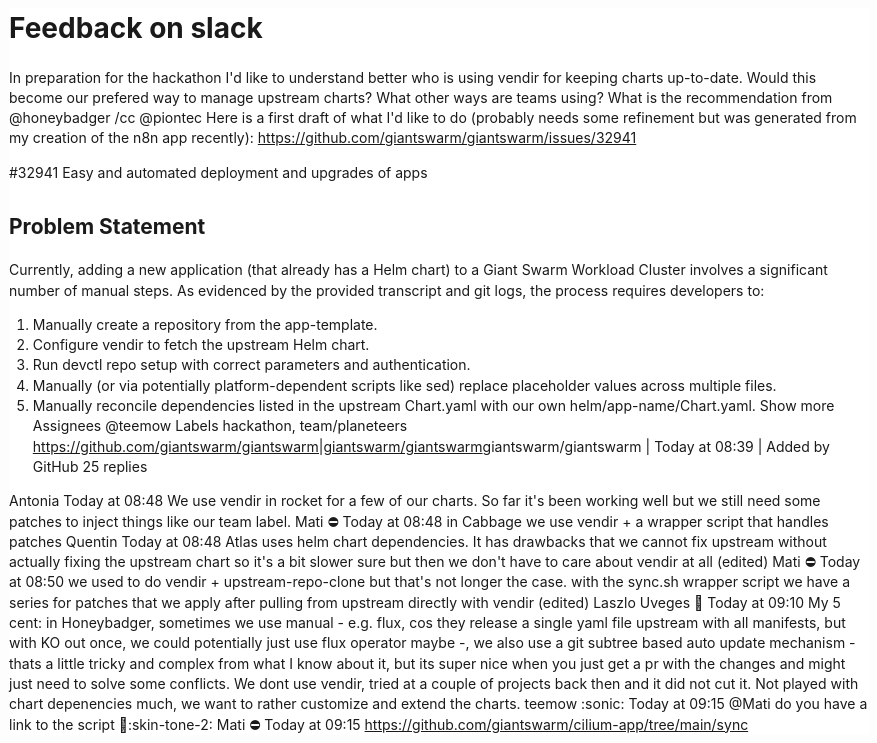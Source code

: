 # Feedback on slack
In preparation for the hackathon I'd like to understand better who is using vendir for keeping charts up-to-date. Would this become our prefered way to manage upstream charts? What other ways are teams using? What is the recommendation from @honeybadger /cc 
@piontec
Here is a first draft of what I'd like to do (probably needs some refinement but was generated from my creation of the n8n app recently): https://github.com/giantswarm/giantswarm/issues/32941

#32941 Easy and automated deployment and upgrades of apps
## Problem Statement
Currently, adding a new application (that already has a Helm chart) to a Giant Swarm Workload Cluster involves a significant number of manual steps. As evidenced by the provided transcript and git logs, the process requires developers to:
1. Manually create a repository from the app-template.
2. Configure vendir to fetch the upstream Helm chart.
3. Run devctl repo setup with correct parameters and authentication.
4. Manually (or via potentially platform-dependent scripts like sed) replace placeholder values across multiple files.
5. Manually reconcile dependencies listed in the upstream Chart.yaml with our own helm/app-name/Chart.yaml.
Show more
Assignees
@teemow
Labels
hackathon, team/planeteers
<https://github.com/giantswarm/giantswarm|giantswarm/giantswarm>giantswarm/giantswarm | Today at 08:39 | Added by GitHub
25 replies

Antonia
  Today at 08:48
We use vendir in rocket for a few of our charts. So far it's been working well but we still need some patches to inject things like our team label.
Mati
:no_entry:  Today at 08:48
in Cabbage we use vendir + a wrapper script that handles patches
Quentin
  Today at 08:48
Atlas uses helm chart dependencies. It has drawbacks that we cannot fix upstream without actually fixing the upstream chart so it's a bit slower sure but then we don't have to care about vendir at all (edited) 
Mati
:no_entry:  Today at 08:50
we used to do vendir + upstream-repo-clone but that's not longer the case. with the sync.sh wrapper script we have a series for patches that we apply after pulling from upstream directly with vendir (edited) 
Laszlo Uveges
:elephant:  Today at 09:10
My 5 cent: in Honeybadger, sometimes we use manual - e.g. flux, cos they release a single yaml file upstream with all manifests, but with KO out once, we could potentially just use flux operator maybe -, we also use a git subtree based auto update mechanism - thats a little tricky and complex from what I know about it, but its super nice when you just get a pr with the changes and might just need to solve some conflicts.
We dont use vendir, tried at a couple of projects back then and it did not cut it. Not played with chart depenencies much, we want to rather customize and extend the charts.
teemow
:sonic:  Today at 09:15
@Mati
 do you have a link to the script :pray::skin-tone-2:
Mati
:no_entry:  Today at 09:15
https://github.com/giantswarm/cilium-app/tree/main/sync